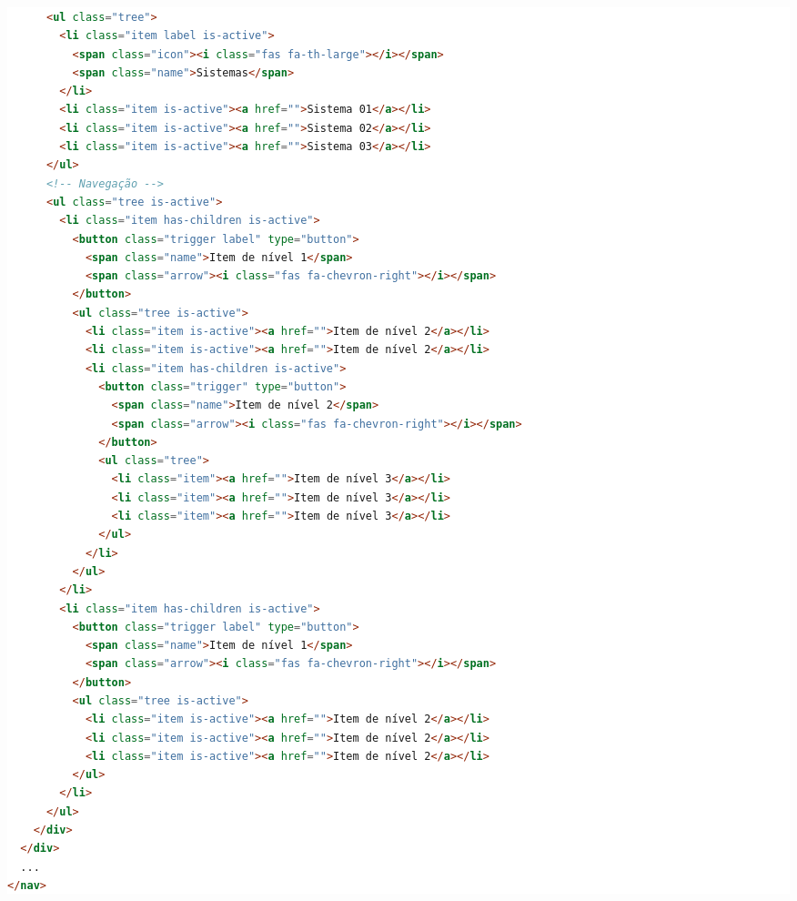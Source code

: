 ```html
      <ul class="tree">
        <li class="item label is-active">
          <span class="icon"><i class="fas fa-th-large"></i></span>
          <span class="name">Sistemas</span>
        </li>
        <li class="item is-active"><a href="">Sistema 01</a></li>
        <li class="item is-active"><a href="">Sistema 02</a></li>
        <li class="item is-active"><a href="">Sistema 03</a></li>
      </ul>
      <!-- Navegação -->
      <ul class="tree is-active">
        <li class="item has-children is-active">
          <button class="trigger label" type="button">
            <span class="name">Item de nível 1</span>
            <span class="arrow"><i class="fas fa-chevron-right"></i></span>
          </button>
          <ul class="tree is-active">
            <li class="item is-active"><a href="">Item de nível 2</a></li>
            <li class="item is-active"><a href="">Item de nível 2</a></li>
            <li class="item has-children is-active">
              <button class="trigger" type="button">
                <span class="name">Item de nível 2</span>
                <span class="arrow"><i class="fas fa-chevron-right"></i></span>
              </button>
              <ul class="tree">
                <li class="item"><a href="">Item de nível 3</a></li>
                <li class="item"><a href="">Item de nível 3</a></li>
                <li class="item"><a href="">Item de nível 3</a></li>
              </ul>
            </li>
          </ul>
        </li>
        <li class="item has-children is-active">
          <button class="trigger label" type="button">
            <span class="name">Item de nível 1</span>
            <span class="arrow"><i class="fas fa-chevron-right"></i></span>
          </button>
          <ul class="tree is-active">
            <li class="item is-active"><a href="">Item de nível 2</a></li>
            <li class="item is-active"><a href="">Item de nível 2</a></li>
            <li class="item is-active"><a href="">Item de nível 2</a></li>
          </ul>
        </li>
      </ul>
    </div>
  </div>
  ...
</nav>
```

